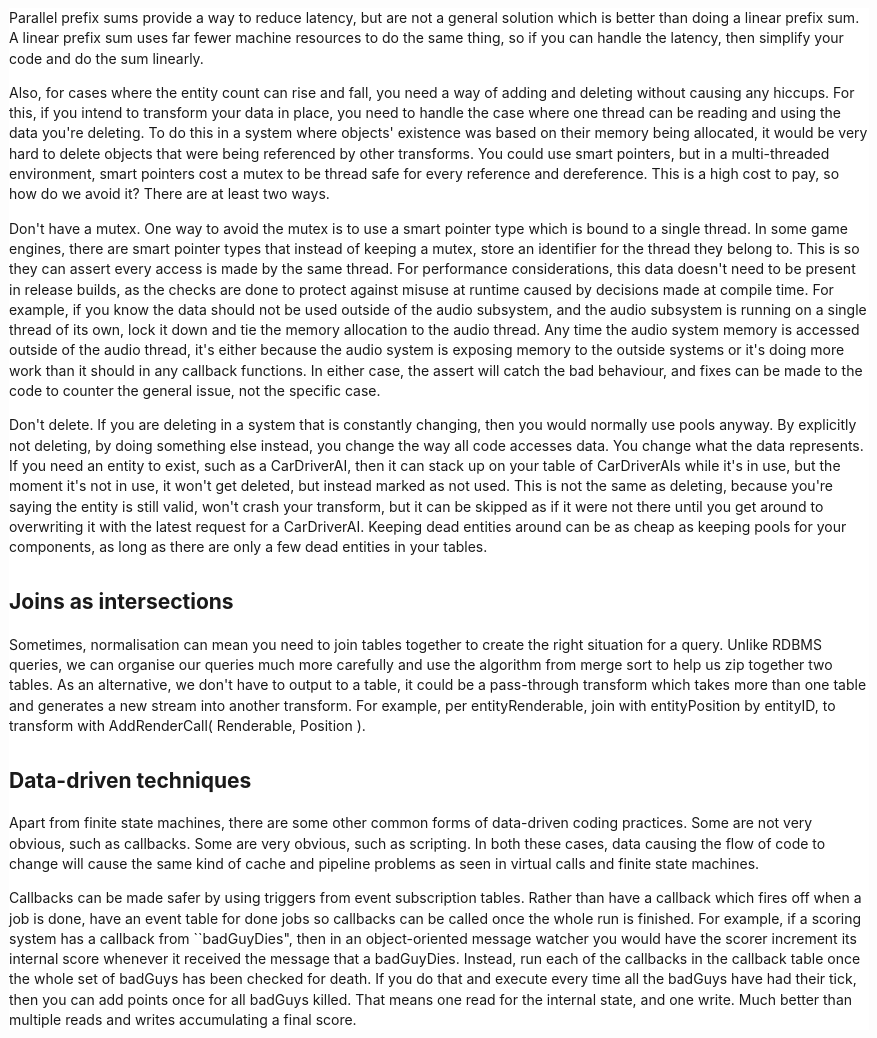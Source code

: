 Parallel prefix sums provide a way to reduce latency, but are not a general solution which is better than doing a linear prefix sum. A linear prefix sum uses far fewer machine resources to do the same thing, so if you can handle the latency, then simplify your code and do the sum linearly.

Also, for cases where the entity count can rise and fall, you need a way of adding and deleting without causing any hiccups. For this, if you intend to transform your data in place, you need to handle the case where one thread can be reading and using the data you're deleting. To do this in a system where objects' existence was based on their memory being allocated, it would be very hard to delete objects that were being referenced by other transforms. You could use smart pointers, but in a multi-threaded environment, smart pointers cost a mutex to be thread safe for every reference and dereference. This is a high cost to pay, so how do we avoid it? There are at least two ways.

Don't have a mutex. One way to avoid the mutex is to use a smart pointer type which is bound to a single thread. In some game engines, there are smart pointer types that instead of keeping a mutex, store an identifier for the thread they belong to. This is so they can assert every access is made by the same thread. For performance considerations, this data doesn't need to be present in release builds, as the checks are done to protect against misuse at runtime caused by decisions made at compile time. For example, if you know the data should not be used outside of the audio subsystem, and the audio subsystem is running on a single thread of its own, lock it down and tie the memory allocation to the audio thread. Any time the audio system memory is accessed outside of the audio thread, it's either because the audio system is exposing memory to the outside systems or it's doing more work than it should in any callback functions. In either case, the assert will catch the bad behaviour, and fixes can be made to the code to counter the general issue, not the specific case.

Don't delete. If you are deleting in a system that is constantly changing, then you would normally use pools anyway. By explicitly not deleting, by doing something else instead, you change the way all code accesses data. You change what the data represents. If you need an entity to exist, such as a CarDriverAI, then it can stack up on your table of CarDriverAIs while it's in use, but the moment it's not in use, it won't get deleted, but instead marked as not used. This is not the same as deleting, because you're saying the entity is still valid, won't crash your transform, but it can be skipped as if it were not there until you get around to overwriting it with the latest request for a CarDriverAI. Keeping dead entities around can be as cheap as keeping pools for your components, as long as there are only a few dead entities in your tables.

## Joins as intersections 

Sometimes, normalisation can mean you need to join tables together to create the right situation for a query. Unlike RDBMS queries, we can organise our queries much more carefully and use the algorithm from merge sort to help us zip together two tables. As an alternative, we don't have to output to a table, it could be a pass-through transform which takes more than one table and generates a new stream into another transform. For example, per entityRenderable, join with entityPosition by entityID, to transform with AddRenderCall( Renderable, Position ).

## Data-driven techniques 

Apart from finite state machines, there are some other common forms of data-driven coding practices. Some are not very obvious, such as callbacks. Some are very obvious, such as scripting. In both these cases, data causing the flow of code to change will cause the same kind of cache and pipeline problems as seen in virtual calls and finite state machines.

Callbacks can be made safer by using triggers from event subscription tables. Rather than have a callback which fires off when a job is done, have an event table for done jobs so callbacks can be called once the whole run is finished. For example, if a scoring system has a callback from \`\`badGuyDies", then in an object-oriented message watcher you would have the scorer increment its internal score whenever it received the message that a badGuyDies. Instead, run each of the callbacks in the callback table once the whole set of badGuys has been checked for death. If you do that and execute every time all the badGuys have had their tick, then you can add points once for all badGuys killed. That means one read for the internal state, and one write. Much better than multiple reads and writes accumulating a final score.
